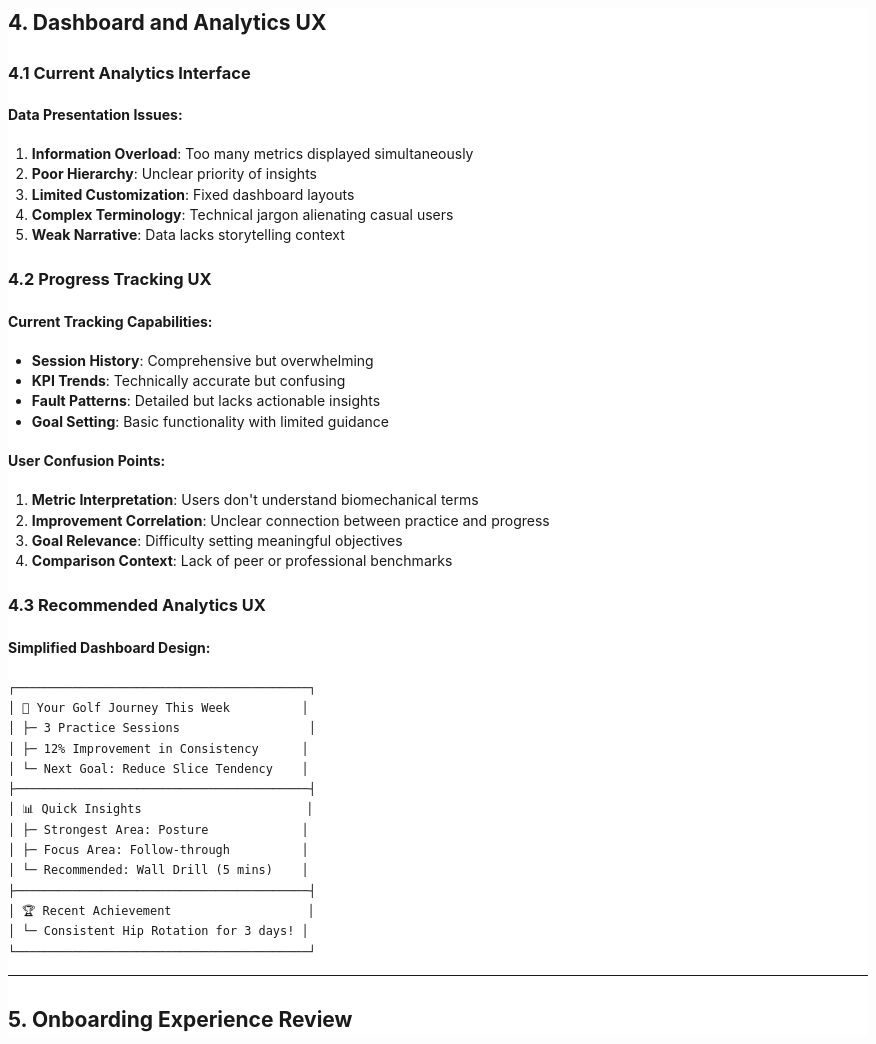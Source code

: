 
## 4. Dashboard and Analytics UX

### 4.1 Current Analytics Interface

#### Data Presentation Issues:
1. **Information Overload**: Too many metrics displayed simultaneously
2. **Poor Hierarchy**: Unclear priority of insights
3. **Limited Customization**: Fixed dashboard layouts
4. **Complex Terminology**: Technical jargon alienating casual users
5. **Weak Narrative**: Data lacks storytelling context

### 4.2 Progress Tracking UX

#### Current Tracking Capabilities:
- **Session History**: Comprehensive but overwhelming
- **KPI Trends**: Technically accurate but confusing
- **Fault Patterns**: Detailed but lacks actionable insights
- **Goal Setting**: Basic functionality with limited guidance

#### User Confusion Points:
1. **Metric Interpretation**: Users don't understand biomechanical terms
2. **Improvement Correlation**: Unclear connection between practice and progress
3. **Goal Relevance**: Difficulty setting meaningful objectives
4. **Comparison Context**: Lack of peer or professional benchmarks

### 4.3 Recommended Analytics UX

#### Simplified Dashboard Design:
```
┌─────────────────────────────────────────┐
│ 🎯 Your Golf Journey This Week          │
│ ├─ 3 Practice Sessions                  │
│ ├─ 12% Improvement in Consistency      │
│ └─ Next Goal: Reduce Slice Tendency    │
├─────────────────────────────────────────┤
│ 📊 Quick Insights                       │
│ ├─ Strongest Area: Posture             │
│ ├─ Focus Area: Follow-through          │
│ └─ Recommended: Wall Drill (5 mins)    │
├─────────────────────────────────────────┤
│ 🏆 Recent Achievement                   │
│ └─ Consistent Hip Rotation for 3 days! │
└─────────────────────────────────────────┘
```

---

## 5. Onboarding Experience Review
